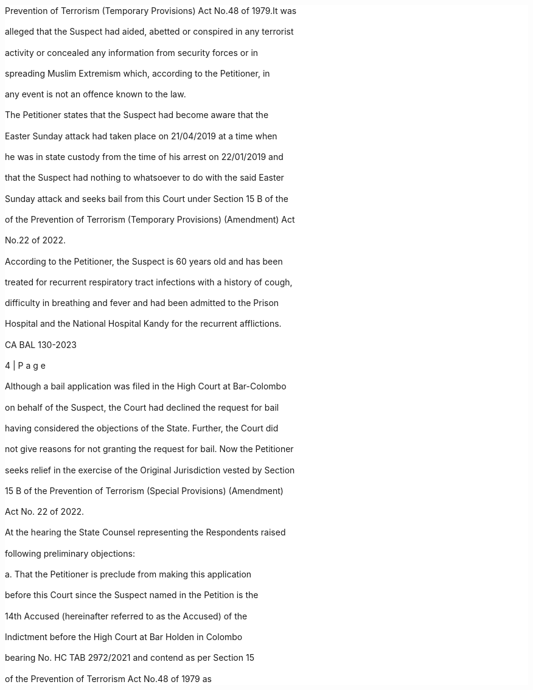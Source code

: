Prevention of Terrorism (Temporary Provisions) Act No.48 of 1979.It was

alleged that the Suspect had aided, abetted or conspired in any terrorist

activity or concealed any information from security forces or in

spreading Muslim Extremism which, according to the Petitioner, in

any event is not an offence known to the law.

The Petitioner states that the Suspect had become aware that the

Easter Sunday attack had taken place on 21/04/2019 at a time when

he was in state custody from the time of his arrest on 22/01/2019 and

that the Suspect had nothing to whatsoever to do with the said Easter

Sunday attack and seeks bail from this Court under Section 15 B of the

of the Prevention of Terrorism (Temporary Provisions) (Amendment) Act

No.22 of 2022.

According to the Petitioner, the Suspect is 60 years old and has been

treated for recurrent respiratory tract infections with a history of cough,

difficulty in breathing and fever and had been admitted to the Prison

Hospital and the National Hospital Kandy for the recurrent afflictions.

CA BAL 130-2023

4 | P a g e

Although a bail application was filed in the High Court at Bar-Colombo

on behalf of the Suspect, the Court had declined the request for bail

having considered the objections of the State. Further, the Court did

not give reasons for not granting the request for bail. Now the Petitioner

seeks relief in the exercise of the Original Jurisdiction vested by Section

15 B of the Prevention of Terrorism (Special Provisions) (Amendment)

Act No. 22 of 2022.

At the hearing the State Counsel representing the Respondents raised

following preliminary objections:

a. That the Petitioner is preclude from making this application

before this Court since the Suspect named in the Petition is the

14th Accused (hereinafter referred to as the Accused) of the

Indictment before the High Court at Bar Holden in Colombo

bearing No. HC TAB 2972/2021 and contend as per Section 15

of the Prevention of Terrorism Act No.48 of 1979 as
